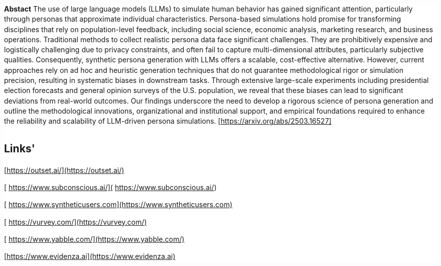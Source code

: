 **Abstact**
The use of large language models (LLMs) to simulate human behavior has gained significant attention, particularly through personas that approximate individual characteristics. Persona-based simulations hold promise for transforming disciplines that rely on population-level feedback, including social science, economic analysis, marketing research, and business operations. Traditional methods to collect realistic persona data face significant challenges. They are prohibitively expensive and logistically challenging due to privacy constraints, and often fail to capture multi-dimensional attributes, particularly subjective qualities. Consequently, synthetic persona generation with LLMs offers a scalable, cost-effective alternative. However, current approaches rely on ad hoc and heuristic generation techniques that do not guarantee methodological rigor or simulation precision, resulting in systematic biases in downstream tasks. Through extensive large-scale experiments including presidential election forecasts and general opinion surveys of the U.S. population, we reveal that these biases can lead to significant deviations from real-world outcomes. Our findings underscore the need to develop a rigorous science of persona generation and outline the methodological innovations, organizational and institutional support, and empirical foundations required to enhance the reliability and scalability of LLM-driven persona simulations. 
[https://arxiv.org/abs/2503.16527]

## Links'
[https://outset.ai/](https://outset.ai/)

[ https://www.subconscious.ai/]( https://www.subconscious.ai/)

[ https://www.syntheticusers.com](https://www.syntheticusers.com)

[ https://vurvey.com/](https://vurvey.com/)

[ https://www.yabble.com/](https://www.yabble.com/)

[https://www.evidenza.ai](https://www.evidenza.ai)



